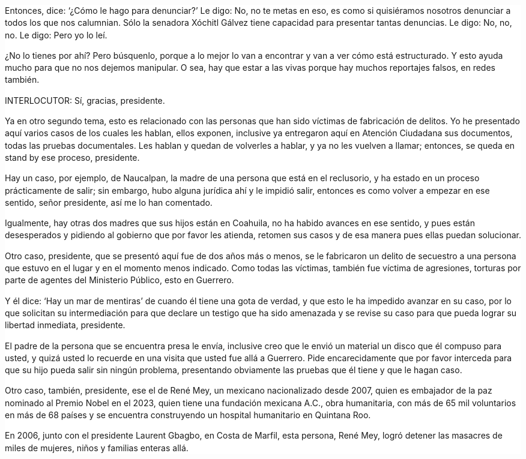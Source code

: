 Entonces, dice: ‘¿Cómo le hago para denunciar?’ Le digo: No, no te metas en
eso, es como si quisiéramos nosotros denunciar a todos los que nos calumnian.
Sólo la senadora Xóchitl Gálvez tiene capacidad para presentar tantas
denuncias. Le digo: No, no, no. Le digo: Pero yo lo leí.

¿No lo tienes por ahí? Pero búsquenlo, porque a lo mejor lo van a encontrar y
van a ver cómo está estructurado. Y esto ayuda mucho para que no nos dejemos
manipular. O sea, hay que estar a las vivas porque hay muchos reportajes
falsos, en redes también.

INTERLOCUTOR: Sí, gracias, presidente.

Ya en otro segundo tema, esto es relacionado con las personas que han sido
víctimas de fabricación de delitos. Yo he presentado aquí varios casos de los
cuales les hablan, ellos exponen, inclusive ya entregaron aquí en Atención
Ciudadana sus documentos, todas las pruebas documentales. Les hablan y quedan
de volverles a hablar, y ya no les vuelven a llamar; entonces, se queda en
stand by ese proceso, presidente.

Hay un caso, por ejemplo, de Naucalpan, la madre de una persona que está en el
reclusorio, y ha estado en un proceso prácticamente de salir; sin embargo,
hubo alguna jurídica ahí y le impidió salir, entonces es como volver a empezar
en ese sentido, señor presidente, así me lo han comentado.

Igualmente, hay otras dos madres que sus hijos están en Coahuila, no ha habido
avances en ese sentido, y pues están desesperados y pidiendo al gobierno que
por favor les atienda, retomen sus casos y de esa manera pues ellas puedan
solucionar.

Otro caso, presidente, que se presentó aquí fue de dos años más o menos, se le
fabricaron un delito de secuestro a una persona que estuvo en el lugar y en el
momento menos indicado. Como todas las víctimas, también fue víctima de
agresiones, torturas por parte de agentes del Ministerio Público, esto en
Guerrero.

Y él dice: ‘Hay un mar de mentiras’ de cuando él tiene una gota de verdad, y
que esto le ha impedido avanzar en su caso, por lo que solicitan su
intermediación para que declare un testigo que ha sido amenazada y se revise
su caso para que pueda lograr su libertad inmediata, presidente.

El padre de la persona que se encuentra presa le envía, inclusive creo que le
envió un material un disco que él compuso para usted, y quizá usted lo
recuerde en una visita que usted fue allá a Guerrero. Pide encarecidamente que
por favor interceda para que su hijo pueda salir sin ningún problema,
presentando obviamente las pruebas que él tiene y que le hagan caso.

Otro caso, también, presidente, ese el de René Mey, un mexicano nacionalizado
desde 2007, quien es embajador de la paz nominado al Premio Nobel en el 2023,
quien tiene una fundación mexicana A.C., obra humanitaria, con más de 65 mil
voluntarios en más de 68 países y se encuentra construyendo un hospital
humanitario en Quintana Roo.

En 2006, junto con el presidente Laurent Gbagbo, en Costa de Marfil, esta
persona, René Mey, logró detener las masacres de miles de mujeres, niños y
familias enteras allá.
